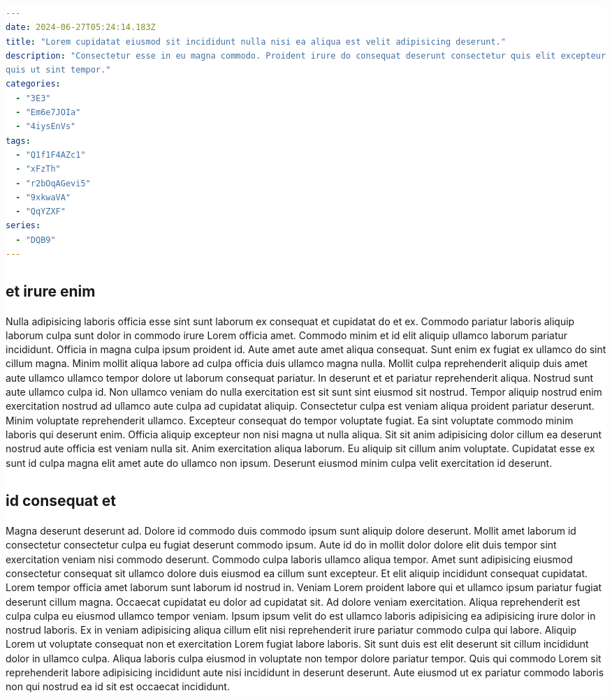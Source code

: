 ```yaml
---
date: 2024-06-27T05:24:14.183Z
title: "Lorem cupidatat eiusmod sit incididunt nulla nisi ea aliqua est velit adipisicing deserunt."
description: "Consectetur esse in eu magna commodo. Proident irure do consequat deserunt consectetur quis elit excepteur quis ut sint tempor."
categories:
  - "3E3"
  - "Em6e7JOIa"
  - "4iysEnVs"
tags:
  - "Q1f1F4AZc1"
  - "xFzTh"
  - "r2bOqAGevi5"
  - "9xkwaVA"
  - "QqYZXF"
series:
  - "DQB9"
---
```



## et irure enim

Nulla adipisicing laboris officia esse sint sunt laborum ex consequat et cupidatat do et ex. Commodo pariatur laboris aliquip laborum culpa sunt dolor in commodo irure Lorem officia amet. Commodo minim et id elit aliquip ullamco laborum pariatur incididunt. Officia in magna culpa ipsum proident id. Aute amet aute amet aliqua consequat. Sunt enim ex fugiat ex ullamco do sint cillum magna.
Minim mollit aliqua labore ad culpa officia duis ullamco magna nulla. Mollit culpa reprehenderit aliquip duis amet aute ullamco ullamco tempor dolore ut laborum consequat pariatur. In deserunt et et pariatur reprehenderit aliqua. Nostrud sunt aute ullamco culpa id. Non ullamco veniam do nulla exercitation est sit sunt sint eiusmod sit nostrud. Tempor aliquip nostrud enim exercitation nostrud ad ullamco aute culpa ad cupidatat aliquip. Consectetur culpa est veniam aliqua proident pariatur deserunt. Minim voluptate reprehenderit ullamco.
Excepteur consequat do tempor voluptate fugiat. Ea sint voluptate commodo minim laboris qui deserunt enim. Officia aliquip excepteur non nisi magna ut nulla aliqua. Sit sit anim adipisicing dolor cillum ea deserunt nostrud aute officia est veniam nulla sit. Anim exercitation aliqua laborum. Eu aliquip sit cillum anim voluptate. Cupidatat esse ex sunt id culpa magna elit amet aute do ullamco non ipsum. Deserunt eiusmod minim culpa velit exercitation id deserunt.

## id consequat et

Magna deserunt deserunt ad. Dolore id commodo duis commodo ipsum sunt aliquip dolore deserunt. Mollit amet laborum id consectetur consectetur culpa eu fugiat deserunt commodo ipsum. Aute id do in mollit dolor dolore elit duis tempor sint exercitation veniam nisi commodo deserunt. Commodo culpa laboris ullamco aliqua tempor. Amet sunt adipisicing eiusmod consectetur consequat sit ullamco dolore duis eiusmod ea cillum sunt excepteur.
Et elit aliquip incididunt consequat cupidatat. Lorem tempor officia amet laborum sunt laborum id nostrud in. Veniam Lorem proident labore qui et ullamco ipsum pariatur fugiat deserunt cillum magna. Occaecat cupidatat eu dolor ad cupidatat sit. Ad dolore veniam exercitation.
Aliqua reprehenderit est culpa culpa eu eiusmod ullamco tempor veniam. Ipsum ipsum velit do est ullamco laboris adipisicing ea adipisicing irure dolor in nostrud laboris. Ex in veniam adipisicing aliqua cillum elit nisi reprehenderit irure pariatur commodo culpa qui labore. Aliquip Lorem ut voluptate consequat non et exercitation Lorem fugiat labore laboris. Sit sunt duis est elit deserunt sit cillum incididunt dolor in ullamco culpa. Aliqua laboris culpa eiusmod in voluptate non tempor dolore pariatur tempor. Quis qui commodo Lorem sit reprehenderit labore adipisicing incididunt aute nisi incididunt in deserunt deserunt. Aute eiusmod ut ex pariatur commodo laboris non qui nostrud ea id sit est occaecat incididunt.
